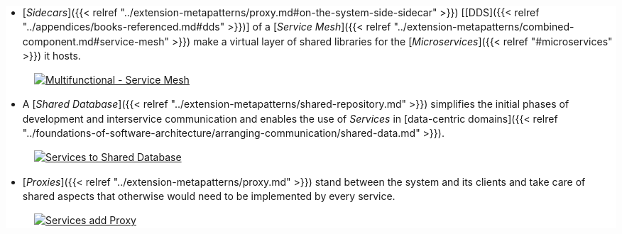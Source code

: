 - [*Sidecars*]({{< relref "../extension-metapatterns/proxy.md#on-the-system-side-sidecar" >}}) \[[DDS]({{< relref "../appendices/books-referenced.md#dds" >}})\] of a [*Service Mesh*]({{< relref "../extension-metapatterns/combined-component.md#service-mesh" >}}) make a virtual layer of shared libraries for the [*Microservices*]({{< relref "#microservices" >}}) it hosts\.


<figure>
<a href="/diagrams/Variants/2/Multifunctional%20-%20Service%20Mesh.png">
<picture>
<source srcset="/diagrams/Variants/2/Multifunctional%20-%20Service%20Mesh.svg" media="(prefers-color-scheme: light), (prefers-color-scheme: no-preference)"/>
<source srcset="/diagrams/Variants/2/Multifunctional%20-%20Service%20Mesh.dark.svg" media="(prefers-color-scheme: dark)"/>
<img src="/diagrams/Variants/2/Multifunctional%20-%20Service%20Mesh.png" alt="Multifunctional - Service Mesh" loading="lazy" width="1083" height="323" style="width:100%"/>
</picture>
</a>
</figure>

- A [*Shared Database*]({{< relref "../extension-metapatterns/shared-repository.md" >}}) simplifies the initial phases of development and interservice communication and enables the use of *Services* in [data\-centric domains]({{< relref "../foundations-of-software-architecture/arranging-communication/shared-data.md" >}})\.


<figure>
<a href="/diagrams/Evolutions/Services/Services%20to%20Shared%20Database.png">
<picture>
<source srcset="/diagrams/Evolutions/Services/Services%20to%20Shared%20Database.svg" media="(prefers-color-scheme: light), (prefers-color-scheme: no-preference)"/>
<source srcset="/diagrams/Evolutions/Services/Services%20to%20Shared%20Database.dark.svg" media="(prefers-color-scheme: dark)"/>
<img src="/diagrams/Evolutions/Services/Services%20to%20Shared%20Database.png" alt="Services to Shared Database" loading="lazy" width="1267" height="284" style="width:100%"/>
</picture>
</a>
</figure>

- [*Proxies*]({{< relref "../extension-metapatterns/proxy.md" >}}) stand between the system and its clients and take care of shared aspects that otherwise would need to be implemented by every service\.


<figure>
<a href="/diagrams/Evolutions/Services/Services%20add%20Proxy.png">
<picture>
<source srcset="/diagrams/Evolutions/Services/Services%20add%20Proxy.svg" media="(prefers-color-scheme: light), (prefers-color-scheme: no-preference)"/>
<source srcset="/diagrams/Evolutions/Services/Services%20add%20Proxy.dark.svg" media="(prefers-color-scheme: dark)"/>
<img src="/diagrams/Evolutions/Services/Services%20add%20Proxy.png" alt="Services add Proxy" loading="lazy" width="1307" height="385" style="width:100%"/>
</picture>
</a>
</figure>
